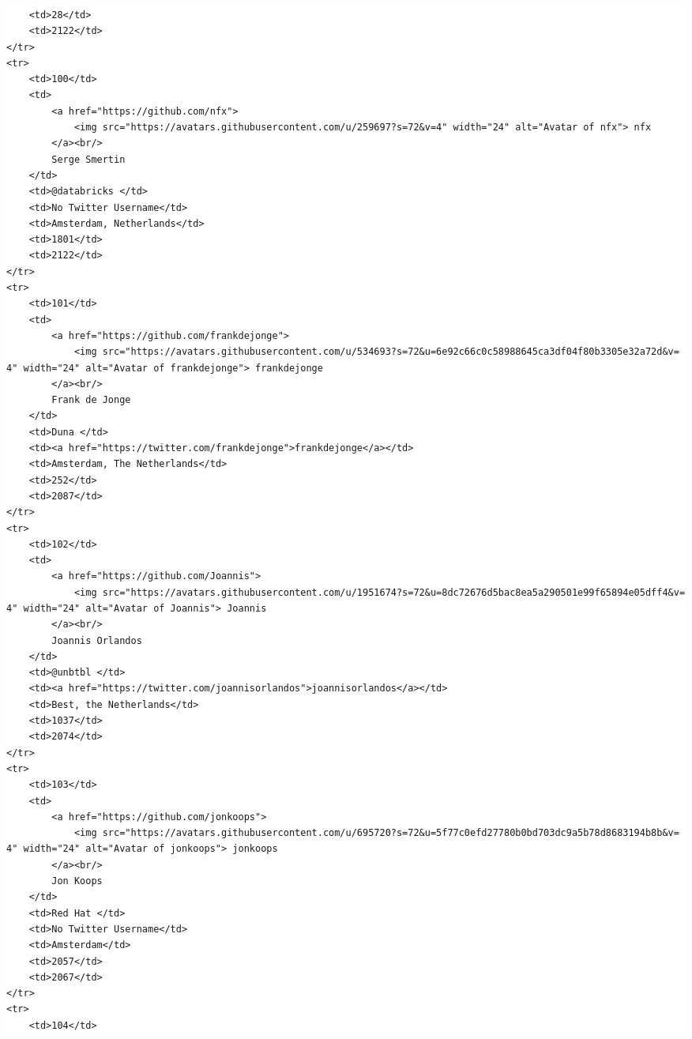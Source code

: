 		<td>28</td>
		<td>2122</td>
	</tr>
	<tr>
		<td>100</td>
		<td>
			<a href="https://github.com/nfx">
				<img src="https://avatars.githubusercontent.com/u/259697?s=72&v=4" width="24" alt="Avatar of nfx"> nfx
			</a><br/>
			Serge Smertin
		</td>
		<td>@databricks </td>
		<td>No Twitter Username</td>
		<td>Amsterdam, Netherlands</td>
		<td>1801</td>
		<td>2122</td>
	</tr>
	<tr>
		<td>101</td>
		<td>
			<a href="https://github.com/frankdejonge">
				<img src="https://avatars.githubusercontent.com/u/534693?s=72&u=6e92c66c0c58988645ca3df04f80b3305e32a72d&v=4" width="24" alt="Avatar of frankdejonge"> frankdejonge
			</a><br/>
			Frank de Jonge
		</td>
		<td>Duna </td>
		<td><a href="https://twitter.com/frankdejonge">frankdejonge</a></td>
		<td>Amsterdam, The Netherlands</td>
		<td>252</td>
		<td>2087</td>
	</tr>
	<tr>
		<td>102</td>
		<td>
			<a href="https://github.com/Joannis">
				<img src="https://avatars.githubusercontent.com/u/1951674?s=72&u=8dc72676d5bac8ea5a290501e99f65894e05dff4&v=4" width="24" alt="Avatar of Joannis"> Joannis
			</a><br/>
			Joannis Orlandos
		</td>
		<td>@unbtbl </td>
		<td><a href="https://twitter.com/joannisorlandos">joannisorlandos</a></td>
		<td>Best, the Netherlands</td>
		<td>1037</td>
		<td>2074</td>
	</tr>
	<tr>
		<td>103</td>
		<td>
			<a href="https://github.com/jonkoops">
				<img src="https://avatars.githubusercontent.com/u/695720?s=72&u=5f77c0efd27780b0bd703dc9a5b78d8683194b8b&v=4" width="24" alt="Avatar of jonkoops"> jonkoops
			</a><br/>
			Jon Koops
		</td>
		<td>Red Hat </td>
		<td>No Twitter Username</td>
		<td>Amsterdam</td>
		<td>2057</td>
		<td>2067</td>
	</tr>
	<tr>
		<td>104</td>